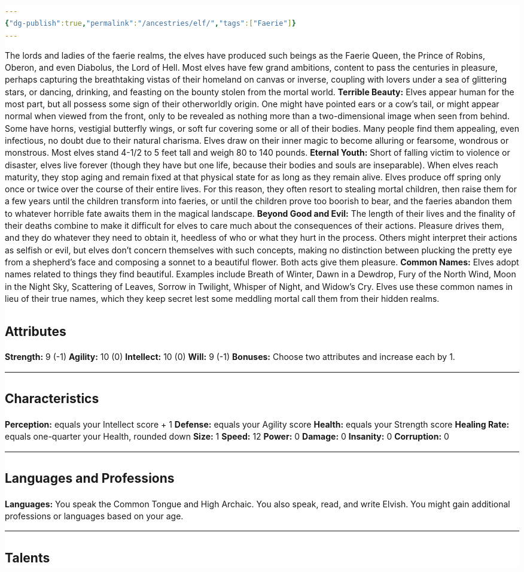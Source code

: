 ```yaml
---
{"dg-publish":true,"permalink":"/ancestries/elf/","tags":["Faerie"]}
---
```


The lords and ladies of the faerie realms, the elves have produced such beings as the Faerie Queen, the Prince of Robins, Oberon, and even Diabolus, the Lord of Hell. Most elves have few grand ambitions, content to pass the centuries in pleasure, perhaps capturing the breathtaking vistas of their homeland on canvas or inverse, coupling with lovers under a sea of glittering stars, or dancing, drinking, and feasting on the bounty stolen from the mortal world.
**Terrible Beauty:** Elves appear human for the most part, but all possess some sign of their otherworldly origin. One might have pointed ears or a cow’s tail, or might appear normal when viewed from the front, only to be revealed as nothing more than a two-dimensional image when seen from behind. Some have horns, vestigial butterfly wings, or soft fur covering some or all of their bodies. Many people find them appealing, even infectious, no doubt due to their natural charisma.
Elves draw on their inner magic to become alluring or fearsome, wondrous or monstrous. Most elves stand 4-1/2 to 5 feet tall and weigh 80 to 140 pounds.
**Eternal Youth:** Short of falling victim to violence or disaster, elves live forever (though they have but one life, because their bodies and souls are inseparable). When elves reach
maturity, they stop aging and remain fixed at that physical state for as long as they remain alive. Elves produce off spring only once or twice over the course of their entire lives. For this reason, they often resort to stealing mortal children, then raise them for a few years until the children transform into faeries, or until the children prove too boorish to bear, and the faeries abandon them to whatever horrible fate awaits them in the magical landscape.
**Beyond Good and Evil:** The length of their lives and the finality of their deaths combine to make it difficult for elves to care much about the consequences of their actions. Pleasure drives them, and they do whatever they need to obtain it, heedless of who or what they hurt in the process. Others might interpret their actions as selfish or evil, but elves don’t concern themselves with such concepts, making no distinction between plucking the pretty eye from a shepherd’s face and composing a sonnet to a beautiful flower. Both acts give them pleasure.
**Common Names:** Elves adopt names related to things they find beautiful. Examples include Breath of Winter, Dawn in a Dewdrop, Fury of the North Wind, Moon in the Night Sky, Scattering of Leaves, Sorrow in Twilight, Whisper of Night, and Widow’s Cry. Elves use these common names in lieu of their true names, which they keep secret lest some meddling mortal call them from their hidden realms.
## Attributes
**Strength:** 9 (-1)
**Agility:** 10 (0)
**Intellect:** 10 (0)
**Will:** 9 (-1)
**Bonuses:** Choose two attributes and increase each by 1.
- - -
## Characteristics
**Perception:** equals your Intellect score + 1
**Defense:** equals your Agility score
**Health:** equals your Strength score
**Healing Rate:** equals one-quarter your Health, rounded down
**Size:** 1
**Speed:** 12
**Power:** 0
**Damage:** 0
**Insanity:** 0
**Corruption:** 0
- - -
## Languages and Professions
**Languages:** You speak the Common Tongue and High Archaic. You also speak, read, and write Elvish. You might gain additional professions or languages based on your age.
- - - 
## Talents